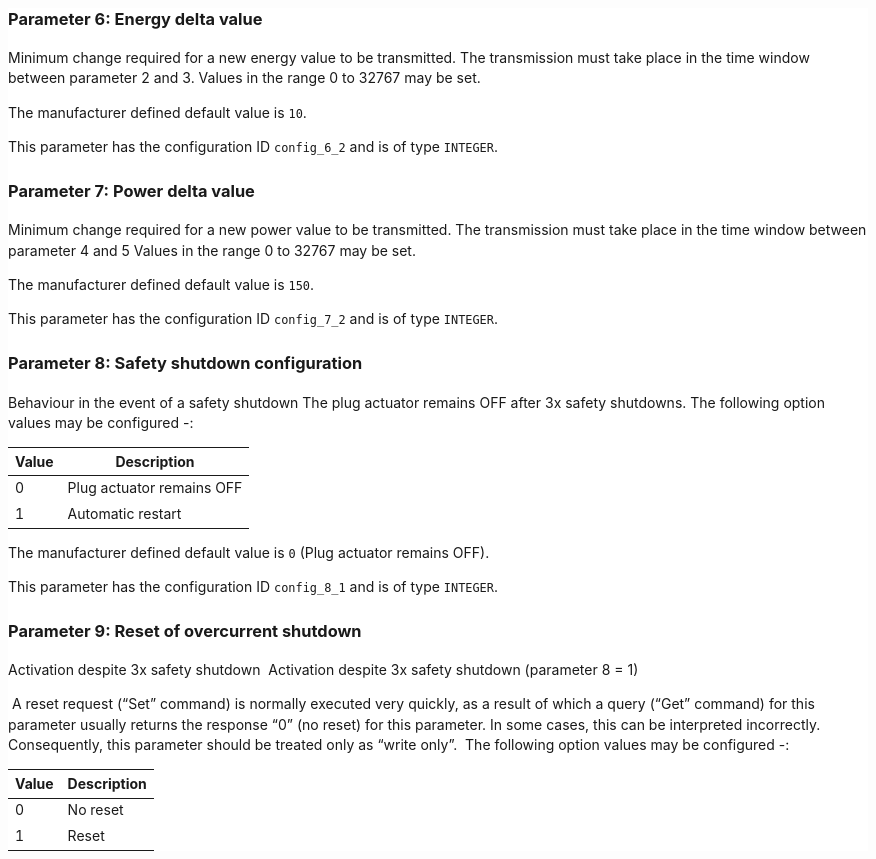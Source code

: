 
### Parameter 6: Energy delta value

Minimum change required for a new energy value to be transmitted.
The transmission must take place in the time window between parameter 2 and 3.
Values in the range 0 to 32767 may be set.

The manufacturer defined default value is ```10```.

This parameter has the configuration ID ```config_6_2``` and is of type ```INTEGER```.


### Parameter 7: Power delta value

Minimum change required for a new power value to be transmitted.
The transmission must take place in the time window between parameter 4 and 5
Values in the range 0 to 32767 may be set.

The manufacturer defined default value is ```150```.

This parameter has the configuration ID ```config_7_2``` and is of type ```INTEGER```.


### Parameter 8: Safety shutdown configuration

Behaviour in the event of a safety shutdown
The plug actuator remains OFF after 3x safety shutdowns.
The following option values may be configured -:

| Value  | Description |
|--------|-------------|
| 0 | Plug actuator remains OFF |
| 1 | Automatic restart |

The manufacturer defined default value is ```0``` (Plug actuator remains OFF).

This parameter has the configuration ID ```config_8_1``` and is of type ```INTEGER```.


### Parameter 9: Reset of overcurrent shutdown

Activation despite 3x safety shutdown
 Activation despite 3x safety shutdown (parameter 8 = 1)

 A reset request (“Set” command) is normally executed very quickly, as a result of which a query (“Get” command) for this parameter usually returns the response “0” (no reset) for this parameter. In some cases, this can be interpreted incorrectly. Consequently, this parameter should be treated only as “write only”. 
The following option values may be configured -:

| Value  | Description |
|--------|-------------|
| 0 | No reset |
| 1 | Reset |
